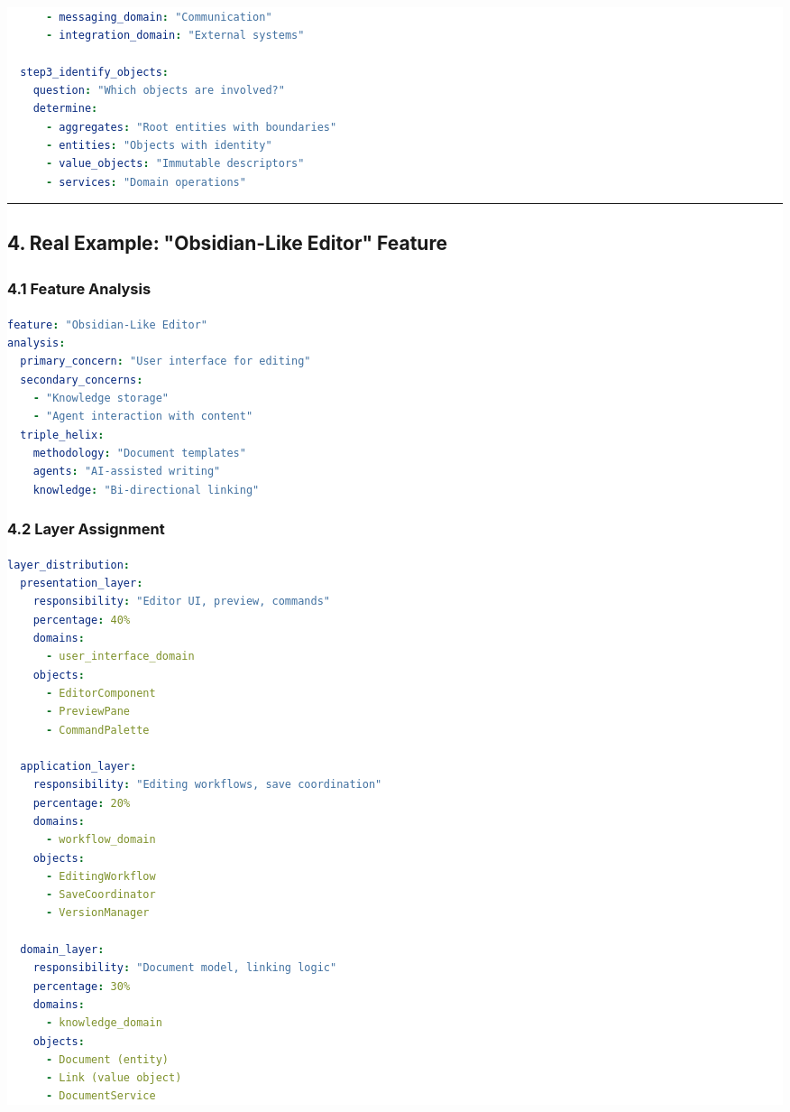 ```yaml
      - messaging_domain: "Communication"
      - integration_domain: "External systems"
      
  step3_identify_objects:
    question: "Which objects are involved?"
    determine:
      - aggregates: "Root entities with boundaries"
      - entities: "Objects with identity"
      - value_objects: "Immutable descriptors"
      - services: "Domain operations"
```

---

## 4. Real Example: "Obsidian-Like Editor" Feature

### 4.1 Feature Analysis

```yaml
feature: "Obsidian-Like Editor"
analysis:
  primary_concern: "User interface for editing"
  secondary_concerns:
    - "Knowledge storage"
    - "Agent interaction with content"
  triple_helix:
    methodology: "Document templates"
    agents: "AI-assisted writing"
    knowledge: "Bi-directional linking"
```

### 4.2 Layer Assignment

```yaml
layer_distribution:
  presentation_layer:
    responsibility: "Editor UI, preview, commands"
    percentage: 40%
    domains:
      - user_interface_domain
    objects:
      - EditorComponent
      - PreviewPane
      - CommandPalette
      
  application_layer:
    responsibility: "Editing workflows, save coordination"
    percentage: 20%
    domains:
      - workflow_domain
    objects:
      - EditingWorkflow
      - SaveCoordinator
      - VersionManager
      
  domain_layer:
    responsibility: "Document model, linking logic"
    percentage: 30%
    domains:
      - knowledge_domain
    objects:
      - Document (entity)
      - Link (value object)
      - DocumentService
```